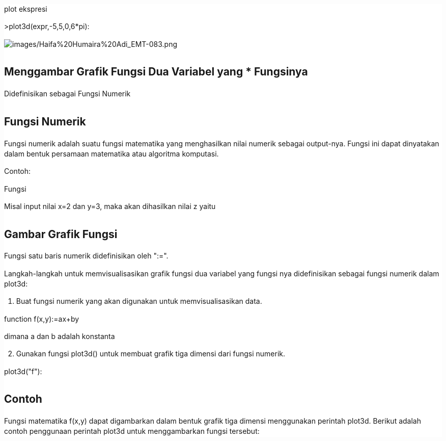 plot ekspresi


\>plot3d(expr,-5,5,0,6\*pi):


![images/Haifa%20Humaira%20Adi_EMT-083.png](images/Haifa%20Humaira%20Adi_EMT-083.png)

## Menggambar Grafik Fungsi Dua Variabel yang * Fungsinya

Didefinisikan sebagai Fungsi Numerik


## Fungsi Numerik

Fungsi numerik adalah suatu fungsi matematika yang menghasilkan nilai
numerik sebagai output-nya. Fungsi ini dapat dinyatakan dalam bentuk
persamaan matematika atau algoritma komputasi.


Contoh:


Fungsi


Misal input nilai x=2 dan y=3, maka akan dihasilkan nilai z yaitu


## Gambar Grafik Fungsi

Fungsi satu baris numerik didefinisikan oleh ":=".


Langkah-langkah untuk memvisualisasikan grafik fungsi dua variabel
yang fungsi nya didefinisikan sebagai fungsi numerik dalam plot3d:


1. Buat fungsi numerik yang akan digunakan untuk memvisualisasikan
data.


function f(x,y):=ax+by


dimana a dan b adalah konstanta


2. Gunakan fungsi plot3d() untuk membuat grafik tiga dimensi dari
fungsi numerik.


plot3d("f"):


## Contoh

Fungsi matematika f(x,y) dapat digambarkan dalam bentuk grafik tiga
dimensi menggunakan perintah plot3d. Berikut adalah contoh penggunaan
perintah plot3d untuk menggambarkan fungsi tersebut:
